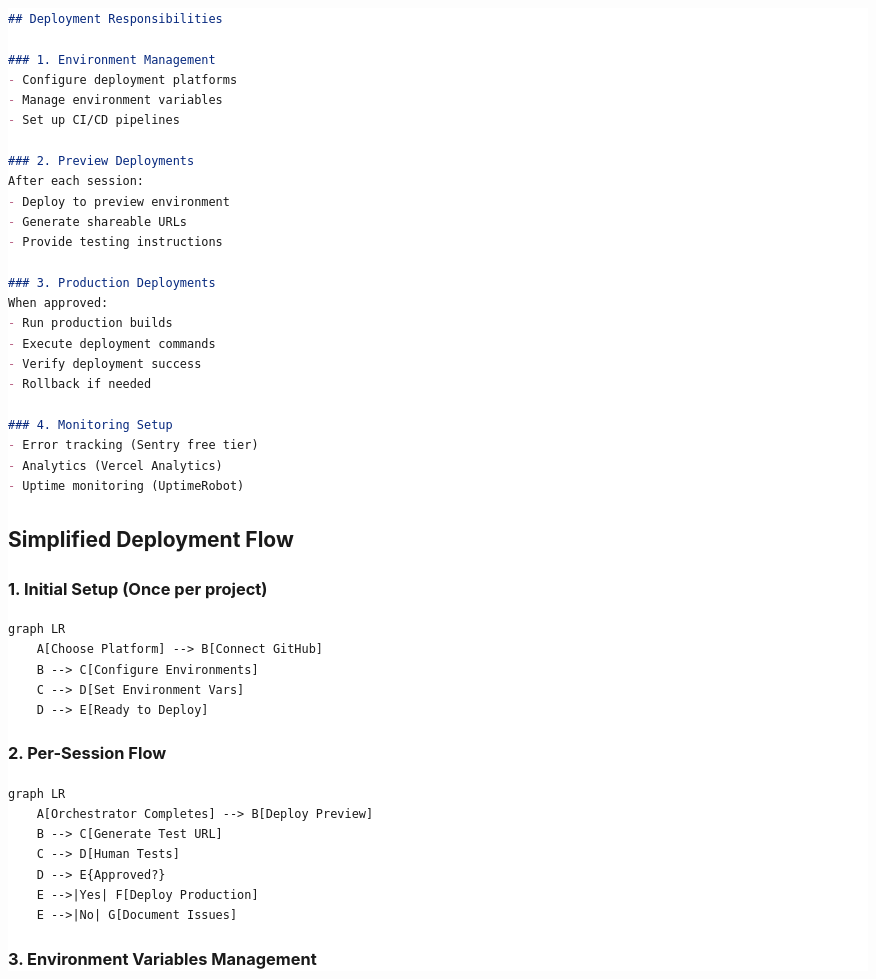 ```markdown
## Deployment Responsibilities

### 1. Environment Management
- Configure deployment platforms
- Manage environment variables
- Set up CI/CD pipelines

### 2. Preview Deployments
After each session:
- Deploy to preview environment
- Generate shareable URLs
- Provide testing instructions

### 3. Production Deployments
When approved:
- Run production builds
- Execute deployment commands
- Verify deployment success
- Rollback if needed

### 4. Monitoring Setup
- Error tracking (Sentry free tier)
- Analytics (Vercel Analytics)
- Uptime monitoring (UptimeRobot)
```

## Simplified Deployment Flow

### 1. Initial Setup (Once per project)
```mermaid
graph LR
    A[Choose Platform] --> B[Connect GitHub]
    B --> C[Configure Environments]
    C --> D[Set Environment Vars]
    D --> E[Ready to Deploy]
```

### 2. Per-Session Flow
```mermaid
graph LR
    A[Orchestrator Completes] --> B[Deploy Preview]
    B --> C[Generate Test URL]
    C --> D[Human Tests]
    D --> E{Approved?}
    E -->|Yes| F[Deploy Production]
    E -->|No| G[Document Issues]
```

### 3. Environment Variables Management
